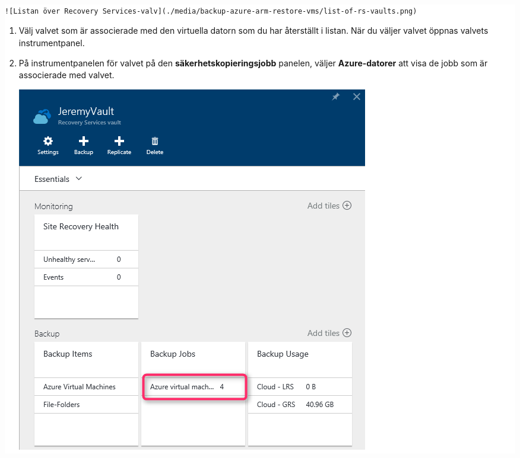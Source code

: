     ![Listan över Recovery Services-valv](./media/backup-azure-arm-restore-vms/list-of-rs-vaults.png)
1. Välj valvet som är associerade med den virtuella datorn som du har återställt i listan. När du väljer valvet öppnas valvets instrumentpanel.

1. På instrumentpanelen för valvet på den **säkerhetskopieringsjobb** panelen, väljer **Azure-datorer** att visa de jobb som är associerade med valvet.

    ![Instrumentpanelen för valvet](./media/backup-azure-arm-restore-vms/vault-dashboard-jobs.png)
